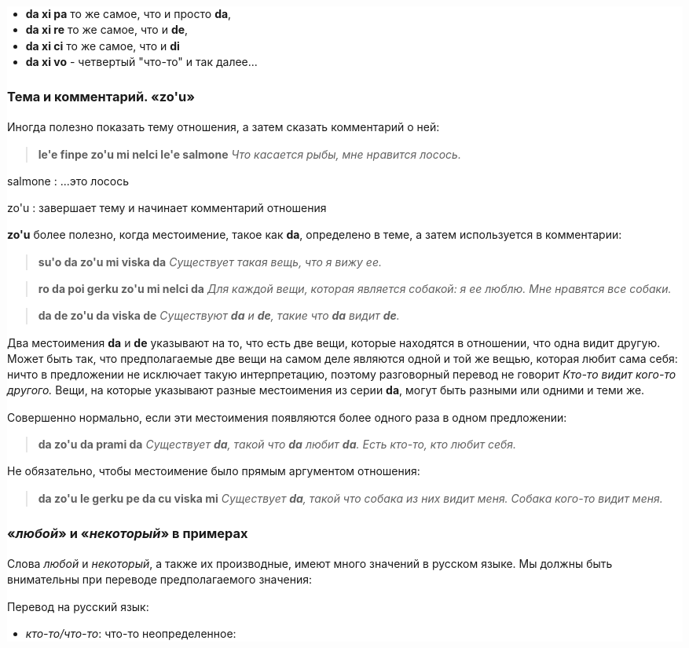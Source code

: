 - **da xi pa** то же самое, что и просто **da**,
- **da xi re** то же самое, что и **de**,
- **da xi ci** то же самое, что и **di**
- **da xi vo** - четвертый "что-то" и так далее...

### Тема и комментарий. «**zo'u**»

Иногда полезно показать тему отношения, а затем сказать комментарий о ней:

> **le'e finpe zo'u mi nelci le'e salmone**
> _Что касается рыбы, мне нравится лосось._

salmone
: ...это лосось

zo'u
: завершает тему и начинает комментарий отношения

**zo'u** более полезно, когда местоимение, такое как **da**, определено в теме, а затем используется в комментарии:

> **su'o da zo'u mi viska da**
> _Существует такая вещь, что я вижу ее._



> **ro da poi gerku zo'u mi nelci da**
> _Для каждой вещи, которая является собакой: я ее люблю._
> _Мне нравятся все собаки._



> **da de zo'u da viska de**
> _Существуют **da** и **de**, такие что **da** видит **de**._

Два местоимения **da** и **de** указывают на то, что есть две вещи, которые находятся в отношении, что одна видит другую. Может быть так, что предполагаемые две вещи на самом деле являются одной и той же вещью, которая любит сама себя: ничто в предложении не исключает такую интерпретацию, поэтому разговорный перевод не говорит _Кто-то видит кого-то другого._ Вещи, на которые указывают разные местоимения из серии **da**, могут быть разными или одними и теми же.

Совершенно нормально, если эти местоимения появляются более одного раза в одном предложении:

> **da zo'u da prami da**
> _Существует **da**, такой что **da** любит **da**. Есть кто-то, кто любит себя._

Не обязательно, чтобы местоимение было прямым аргументом отношения:

> **da zo'u le gerku pe da cu viska mi**
> _Существует **da**, такой что собака из них видит меня. Собака кого-то видит меня._

### «_любой_» и «_некоторый_» в примерах

Слова _любой_ и _некоторый_, а также их производные, имеют много значений в русском языке. Мы должны быть внимательны при переводе предполагаемого значения:

Перевод на русский язык:

- _кто-то/что-то_: что-то неопределенное:
